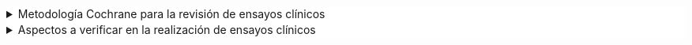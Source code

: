 </details>

<details><summary>Metodología Cochrane para la revisión de ensayos clínicos</summary></details>


<details>
  <summary>Aspectos a verificar en la realización de ensayos clínicos</summary>

<blockquote style="margin: 25px; background-color: #3B3A39; border-left: 5px solid #4caf50; font-family: 'Roboto', sans-serif; font-size: smaller; color: #e0e0e0;">

## Lista de verificación para el diseño y realización de ensayos clínicos

**1. Diseño del Estudio**
- [ ] Tipo de estudio claramente definido (ej. ensayo controlado aleatorizado, estudio observacional)
- [ ] Objetivos del estudio claramente establecidos
- [ ] Criterios de inclusión y exclusión especificados
- [ ] Tamaño de muestra calculado y justificado

**2. Aleatorización (si aplica)**
- [ ] Método de generación de la secuencia de aleatorización descrito
- [ ] Método de ocultación de la asignación descrito

**3. Cegamiento**
- [ ] Especificación de quién fue cegado (participantes, investigadores, evaluadores de resultados)
- [ ] Descripción del método de cegamiento

**4. Intervenciones**
- [ ] Intervenciones para cada grupo descritas con suficiente detalle
- [ ] Cronograma de intervenciones especificado
